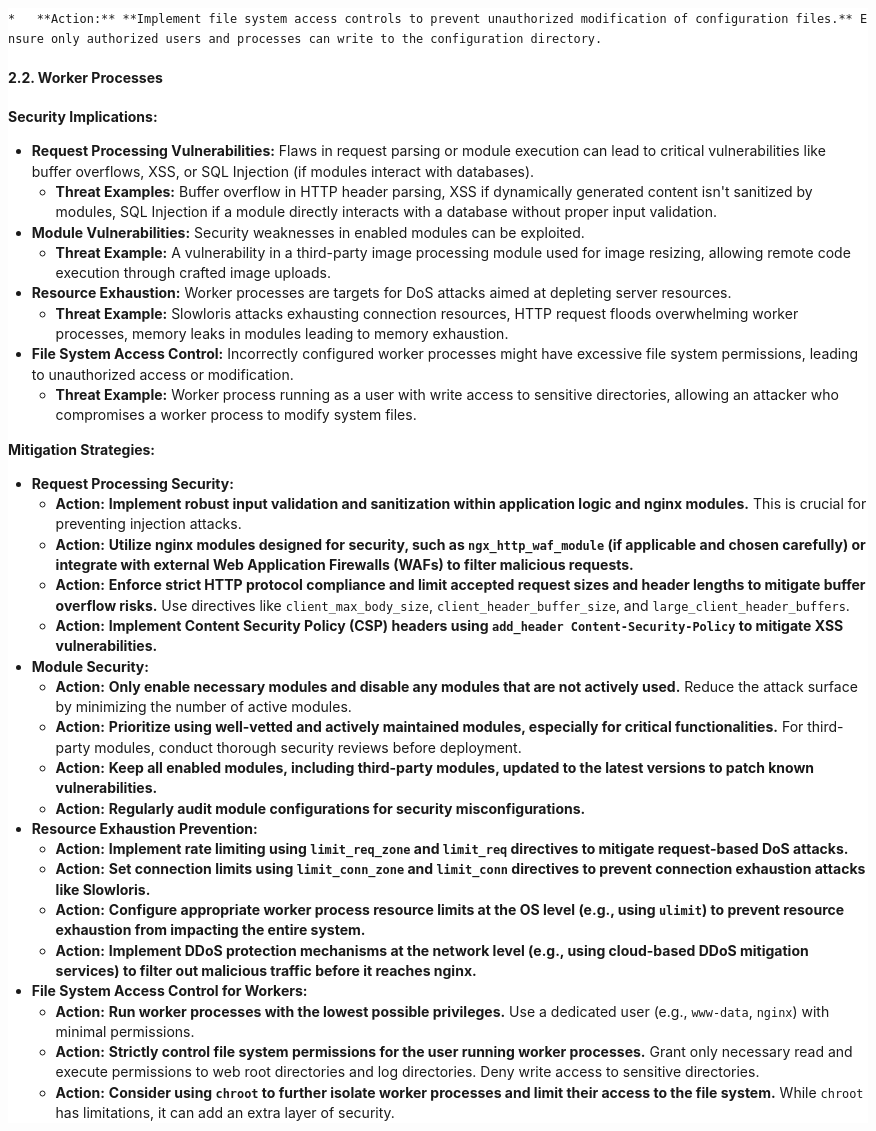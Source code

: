     *   **Action:** **Implement file system access controls to prevent unauthorized modification of configuration files.** Ensure only authorized users and processes can write to the configuration directory.

#### 2.2. Worker Processes

**Security Implications:**

*   **Request Processing Vulnerabilities:** Flaws in request parsing or module execution can lead to critical vulnerabilities like buffer overflows, XSS, or SQL Injection (if modules interact with databases).
    *   **Threat Examples:** Buffer overflow in HTTP header parsing, XSS if dynamically generated content isn't sanitized by modules, SQL Injection if a module directly interacts with a database without proper input validation.
*   **Module Vulnerabilities:** Security weaknesses in enabled modules can be exploited.
    *   **Threat Example:** A vulnerability in a third-party image processing module used for image resizing, allowing remote code execution through crafted image uploads.
*   **Resource Exhaustion:** Worker processes are targets for DoS attacks aimed at depleting server resources.
    *   **Threat Example:** Slowloris attacks exhausting connection resources, HTTP request floods overwhelming worker processes, memory leaks in modules leading to memory exhaustion.
*   **File System Access Control:** Incorrectly configured worker processes might have excessive file system permissions, leading to unauthorized access or modification.
    *   **Threat Example:** Worker process running as a user with write access to sensitive directories, allowing an attacker who compromises a worker process to modify system files.

**Mitigation Strategies:**

*   **Request Processing Security:**
    *   **Action:** **Implement robust input validation and sanitization within application logic and nginx modules.**  This is crucial for preventing injection attacks.
    *   **Action:** **Utilize nginx modules designed for security, such as `ngx_http_waf_module` (if applicable and chosen carefully) or integrate with external Web Application Firewalls (WAFs) to filter malicious requests.**
    *   **Action:** **Enforce strict HTTP protocol compliance and limit accepted request sizes and header lengths to mitigate buffer overflow risks.** Use directives like `client_max_body_size`, `client_header_buffer_size`, and `large_client_header_buffers`.
    *   **Action:** **Implement Content Security Policy (CSP) headers using `add_header Content-Security-Policy` to mitigate XSS vulnerabilities.**
*   **Module Security:**
    *   **Action:** **Only enable necessary modules and disable any modules that are not actively used.** Reduce the attack surface by minimizing the number of active modules.
    *   **Action:** **Prioritize using well-vetted and actively maintained modules, especially for critical functionalities.** For third-party modules, conduct thorough security reviews before deployment.
    *   **Action:** **Keep all enabled modules, including third-party modules, updated to the latest versions to patch known vulnerabilities.**
    *   **Action:** **Regularly audit module configurations for security misconfigurations.**
*   **Resource Exhaustion Prevention:**
    *   **Action:** **Implement rate limiting using `limit_req_zone` and `limit_req` directives to mitigate request-based DoS attacks.**
    *   **Action:** **Set connection limits using `limit_conn_zone` and `limit_conn` directives to prevent connection exhaustion attacks like Slowloris.**
    *   **Action:** **Configure appropriate worker process resource limits at the OS level (e.g., using `ulimit`) to prevent resource exhaustion from impacting the entire system.**
    *   **Action:** **Implement DDoS protection mechanisms at the network level (e.g., using cloud-based DDoS mitigation services) to filter out malicious traffic before it reaches nginx.**
*   **File System Access Control for Workers:**
    *   **Action:** **Run worker processes with the lowest possible privileges.** Use a dedicated user (e.g., `www-data`, `nginx`) with minimal permissions.
    *   **Action:** **Strictly control file system permissions for the user running worker processes.**  Grant only necessary read and execute permissions to web root directories and log directories. Deny write access to sensitive directories.
    *   **Action:** **Consider using `chroot` to further isolate worker processes and limit their access to the file system.** While `chroot` has limitations, it can add an extra layer of security.
